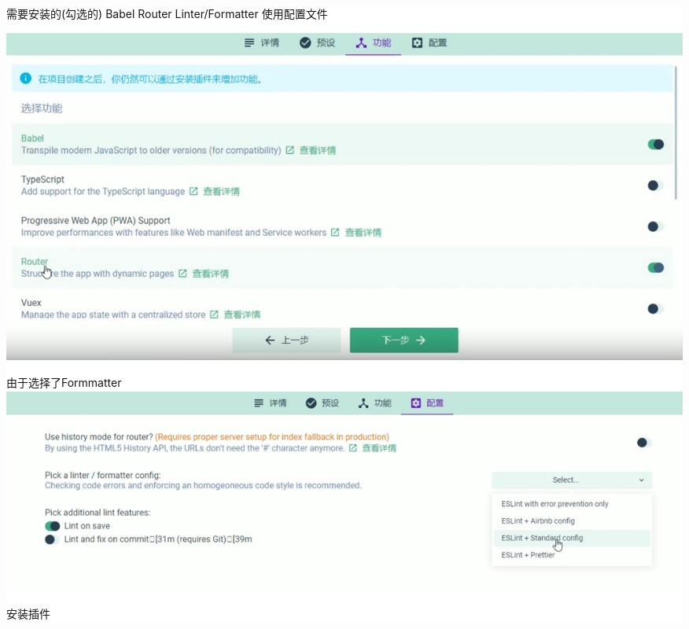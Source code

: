 需要安装的(勾选的)
Babel
Router
Linter/Formatter
使用配置文件

![](media/16491456886774/16492496276871.jpg)


由于选择了Formmatter
![](media/16491456886774/16492496622378.jpg)



安装插件
